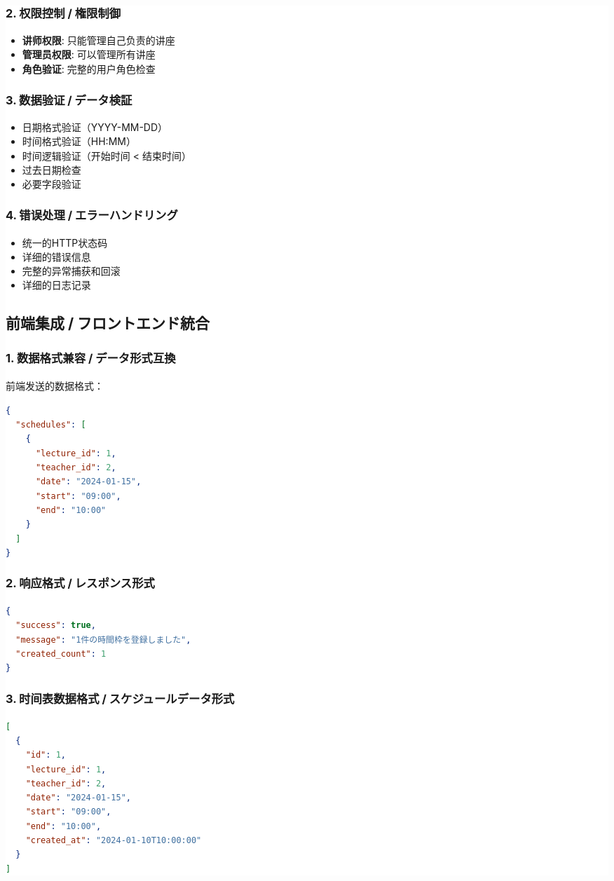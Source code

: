 ### 2. 权限控制 / 権限制御
- **讲师权限**: 只能管理自己负责的讲座
- **管理员权限**: 可以管理所有讲座
- **角色验证**: 完整的用户角色检查

### 3. 数据验证 / データ検証
- 日期格式验证（YYYY-MM-DD）
- 时间格式验证（HH:MM）
- 时间逻辑验证（开始时间 < 结束时间）
- 过去日期检查
- 必要字段验证

### 4. 错误处理 / エラーハンドリング
- 统一的HTTP状态码
- 详细的错误信息
- 完整的异常捕获和回滚
- 详细的日志记录

## 前端集成 / フロントエンド統合

### 1. 数据格式兼容 / データ形式互換
前端发送的数据格式：
```json
{
  "schedules": [
    {
      "lecture_id": 1,
      "teacher_id": 2,
      "date": "2024-01-15",
      "start": "09:00",
      "end": "10:00"
    }
  ]
}
```

### 2. 响应格式 / レスポンス形式
```json
{
  "success": true,
  "message": "1件の時間枠を登録しました",
  "created_count": 1
}
```

### 3. 时间表数据格式 / スケジュールデータ形式
```json
[
  {
    "id": 1,
    "lecture_id": 1,
    "teacher_id": 2,
    "date": "2024-01-15",
    "start": "09:00",
    "end": "10:00",
    "created_at": "2024-01-10T10:00:00"
  }
]
```
